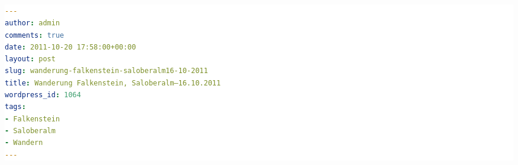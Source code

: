 ```yaml
---
author: admin
comments: true
date: 2011-10-20 17:58:00+00:00
layout: post
slug: wanderung-falkenstein-saloberalm16-10-2011
title: Wanderung Falkenstein, Saloberalm–16.10.2011
wordpress_id: 1064
tags:
- Falkenstein
- Saloberalm
- Wandern
---
```

